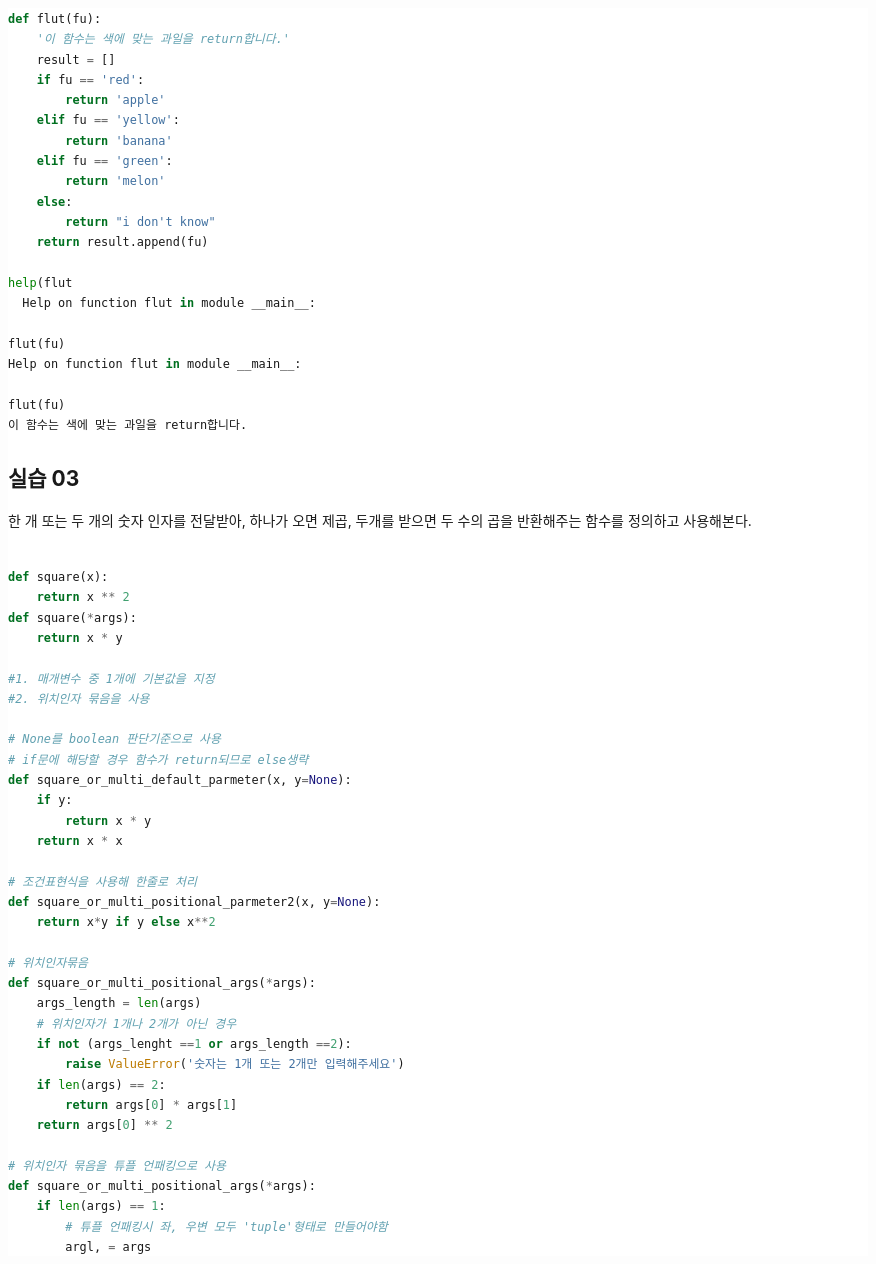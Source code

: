 ```python
def flut(fu):
    '이 함수는 색에 맞는 과일을 return합니다.'
    result = []
    if fu == 'red':
        return 'apple'
    elif fu == 'yellow':
        return 'banana'
    elif fu == 'green':
        return 'melon'
    else:
        return "i don't know"
    return result.append(fu)

help(flut
  Help on function flut in module __main__:

flut(fu)
Help on function flut in module __main__:

flut(fu)
이 함수는 색에 맞는 과일을 return합니다.
```

## 실습 03

한 개 또는 두 개의 숫자 인자를 전달받아, 하나가 오면 제곱, 두개를 받으면 두 수의 곱을 반환해주는 함수를 정의하고 사용해본다.

```python

def square(x):
    return x ** 2
def square(*args):
    return x * y

#1. 매개변수 중 1개에 기본값을 지정
#2. 위치인자 묶음을 사용

# None를 boolean 판단기준으로 사용
# if문에 해당할 경우 함수가 return되므로 else생략
def square_or_multi_default_parmeter(x, y=None):
    if y:
        return x * y
    return x * x

# 조건표현식을 사용해 한줄로 처리
def square_or_multi_positional_parmeter2(x, y=None):
    return x*y if y else x**2

# 위치인자묶음
def square_or_multi_positional_args(*args):
    args_length = len(args)
    # 위치인자가 1개나 2개가 아닌 경우
    if not (args_lenght ==1 or args_length ==2):
        raise ValueError('숫자는 1개 또는 2개만 입력해주세요')
    if len(args) == 2:
        return args[0] * args[1]
    return args[0] ** 2

# 위치인자 묶음을 튜플 언패킹으로 사용
def square_or_multi_positional_args(*args):
    if len(args) == 1:
        # 튜플 언패킹시 좌, 우변 모두 'tuple'형태로 만들어야함
        argl, = args
```